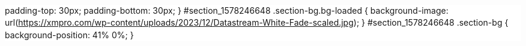   padding-top: 30px;
  padding-bottom: 30px;
}
#section_1578246648 .section-bg.bg-loaded {
  background-image: url(https://xmpro.com/wp-content/uploads/2023/12/Datastream-White-Fade-scaled.jpg);
}
#section_1578246648 .section-bg {
  background-position: 41% 0%;
}
</style>
</section>
</div>
</div>
</div>